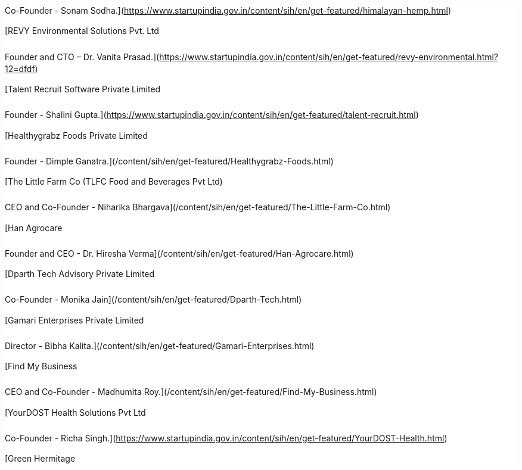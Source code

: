 ### 

 Co\-Founder \- Sonam Sodha.](https://www.startupindia.gov.in/content/sih/en/get-featured/himalayan-hemp.html)

[REVY Environmental Solutions Pvt. Ltd

### 

 Founder and CTO – Dr. Vanita Prasad.](https://www.startupindia.gov.in/content/sih/en/get-featured/revy-environmental.html?12=dfdf)

[Talent Recruit Software Private Limited

### 

 Founder \- Shalini Gupta.](https://www.startupindia.gov.in/content/sih/en/get-featured/talent-recruit.html)

[Healthygrabz Foods Private Limited

### 

 Founder \- Dimple Ganatra.](/content/sih/en/get-featured/Healthygrabz-Foods.html)

[The Little Farm Co (TLFC Food and Beverages Pvt Ltd)

### 

 CEO and Co\-Founder \- Niharika Bhargava](/content/sih/en/get-featured/The-Little-Farm-Co.html)

[Han Agrocare

### 

 Founder and CEO \- Dr. Hiresha Verma](/content/sih/en/get-featured/Han-Agrocare.html)

[Dparth Tech Advisory Private Limited

### 

 Co\-Founder \- Monika Jain](/content/sih/en/get-featured/Dparth-Tech.html)

[Gamari Enterprises Private Limited

### 

 Director \- Bibha Kalita.](/content/sih/en/get-featured/Gamari-Enterprises.html)

[Find My Business

### 

 CEO and Co\-Founder \- Madhumita Roy.](/content/sih/en/get-featured/Find-My-Business.html)

[YourDOST Health Solutions Pvt Ltd

### 

 Co\-Founder \- Richa Singh.](https://www.startupindia.gov.in/content/sih/en/get-featured/YourDOST-Health.html)

[Green Hermitage

### 
